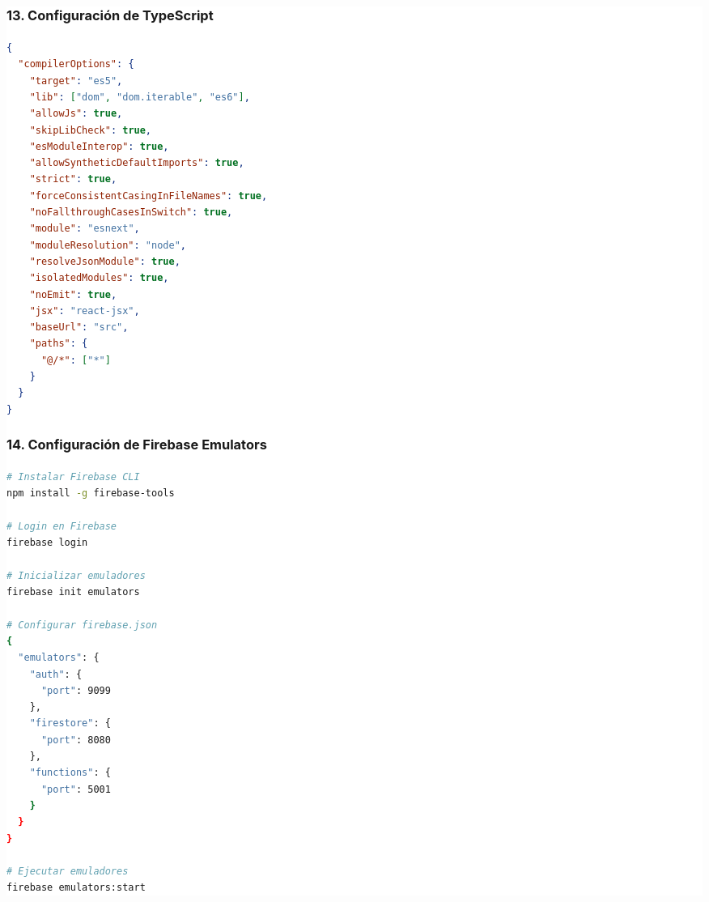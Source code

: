 ### 13. Configuración de TypeScript

```json
{
  "compilerOptions": {
    "target": "es5",
    "lib": ["dom", "dom.iterable", "es6"],
    "allowJs": true,
    "skipLibCheck": true,
    "esModuleInterop": true,
    "allowSyntheticDefaultImports": true,
    "strict": true,
    "forceConsistentCasingInFileNames": true,
    "noFallthroughCasesInSwitch": true,
    "module": "esnext",
    "moduleResolution": "node",
    "resolveJsonModule": true,
    "isolatedModules": true,
    "noEmit": true,
    "jsx": "react-jsx",
    "baseUrl": "src",
    "paths": {
      "@/*": ["*"]
    }
  }
}
```

### 14. Configuración de Firebase Emulators

```bash
# Instalar Firebase CLI
npm install -g firebase-tools

# Login en Firebase
firebase login

# Inicializar emuladores
firebase init emulators

# Configurar firebase.json
{
  "emulators": {
    "auth": {
      "port": 9099
    },
    "firestore": {
      "port": 8080
    },
    "functions": {
      "port": 5001
    }
  }
}

# Ejecutar emuladores
firebase emulators:start
```
